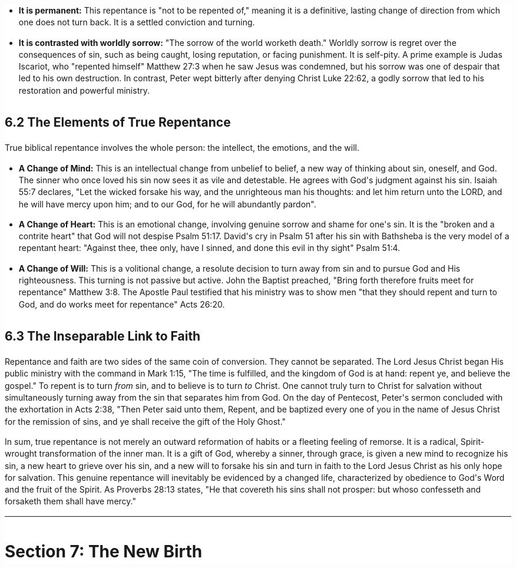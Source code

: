 - **It is permanent:** This repentance is "not to be repented of," meaning it is a definitive, lasting change of direction from which one does not turn back. It is a settled conviction and turning.

- **It is contrasted with worldly sorrow:** "The sorrow of the world worketh death." Worldly sorrow is regret over the consequences of sin, such as being caught, losing reputation, or facing punishment. It is self-pity. A prime example is Judas Iscariot, who "repented himself" Matthew 27:3 when he saw Jesus was condemned, but his sorrow was one of despair that led to his own destruction. In contrast, Peter wept bitterly after denying Christ Luke 22:62, a godly sorrow that led to his restoration and powerful ministry.

## 6.2 The Elements of True Repentance

True biblical repentance involves the whole person: the intellect, the emotions, and the will.

- **A Change of Mind:** This is an intellectual change from unbelief to belief, a new way of thinking about sin, oneself, and God. The sinner who once loved his sin now sees it as vile and detestable. He agrees with God's judgment against his sin. Isaiah 55:7 declares, "Let the wicked forsake his way, and the unrighteous man his thoughts: and let him return unto the LORD, and he will have mercy upon him; and to our God, for he will abundantly pardon".

- **A Change of Heart:** This is an emotional change, involving genuine sorrow and shame for one's sin. It is the "broken and a contrite heart" that God will not despise Psalm 51:17. David's cry in Psalm 51 after his sin with Bathsheba is the very model of a repentant heart: "Against thee, thee only, have I sinned, and done this evil in thy sight" Psalm 51:4.

- **A Change of Will:** This is a volitional change, a resolute decision to turn away from sin and to pursue God and His righteousness. This turning is not passive but active. John the Baptist preached, "Bring forth therefore fruits meet for repentance" Matthew 3:8. The Apostle Paul testified that his ministry was to show men "that they should repent and turn to God, and do works meet for repentance" Acts 26:20.

## 6.3 The Inseparable Link to Faith

Repentance and faith are two sides of the same coin of conversion. They cannot be separated. The Lord Jesus Christ began His public ministry with the command in Mark 1:15, "The time is fulfilled, and the kingdom of God is at hand: repent ye, and believe the gospel." To repent is to turn _from_ sin, and to believe is to turn _to_ Christ. One cannot truly turn to Christ for salvation without simultaneously turning away from the sin that separates him from God. On the day of Pentecost, Peter's sermon concluded with the exhortation in Acts 2:38, "Then Peter said unto them, Repent, and be baptized every one of you in the name of Jesus Christ for the remission of sins, and ye shall receive the gift of the Holy Ghost."

In sum, true repentance is not merely an outward reformation of habits or a fleeting feeling of remorse. It is a radical, Spirit-wrought transformation of the inner man. It is a gift of God, whereby a sinner, through grace, is given a new mind to recognize his sin, a new heart to grieve over his sin, and a new will to forsake his sin and turn in faith to the Lord Jesus Christ as his only hope for salvation. This genuine repentance will inevitably be evidenced by a changed life, characterized by obedience to God's Word and the fruit of the Spirit. As Proverbs 28:13 states, "He that covereth his sins shall not prosper: but whoso confesseth and forsaketh them shall have mercy."

---

# Section 7: The New Birth

